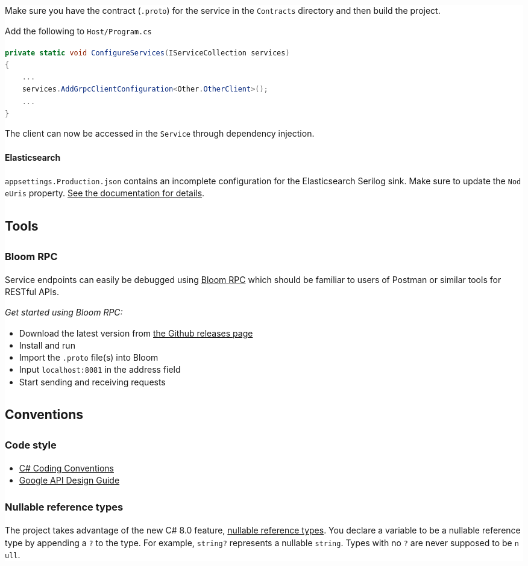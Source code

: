 Make sure you have the contract (`.proto`) for the service in the `Contracts` directory and then build the project.

Add the following to `Host/Program.cs`

```csharp
private static void ConfigureServices(IServiceCollection services)
{
    ...
    services.AddGrpcClientConfiguration<Other.OtherClient>();
    ...
}
```

The client can now be accessed in the `Service` through dependency injection.

#### Elasticsearch

`appsettings.Production.json` contains an incomplete configuration for the Elasticsearch Serilog sink. Make sure to update the `NodeUris` property. [See the documentation for details](https://github.com/serilog/serilog-sinks-elasticsearch).

## Tools

### Bloom RPC

Service endpoints can easily be debugged using [Bloom RPC](https://github.com/uw-labs/bloomrpc) which should be familiar to users of Postman or similar tools for RESTful APIs.

_Get started using Bloom RPC:_

* Download the latest version from [the Github releases page](https://github.com/uw-labs/bloomrpc/releases)
* Install and run
* Import the `.proto` file(s) into Bloom
* Input `localhost:8081` in the address field
* Start sending and receiving requests

## Conventions

### Code style

* [C# Coding Conventions](https://docs.microsoft.com/en-us/dotnet/csharp/programming-guide/inside-a-program/coding-conventions)
* [Google API Design Guide](https://cloud.google.com/apis/design/)

### Nullable reference types

The project takes advantage of the new C# 8.0 feature, [nullable reference types](https://docs.microsoft.com/en-us/dotnet/csharp/tutorials/nullable-reference-types). You declare a variable to be a nullable reference type by appending a `?` to the type. For example, `string?` represents a nullable `string`. Types with no `?` are never supposed to be `null`. 


